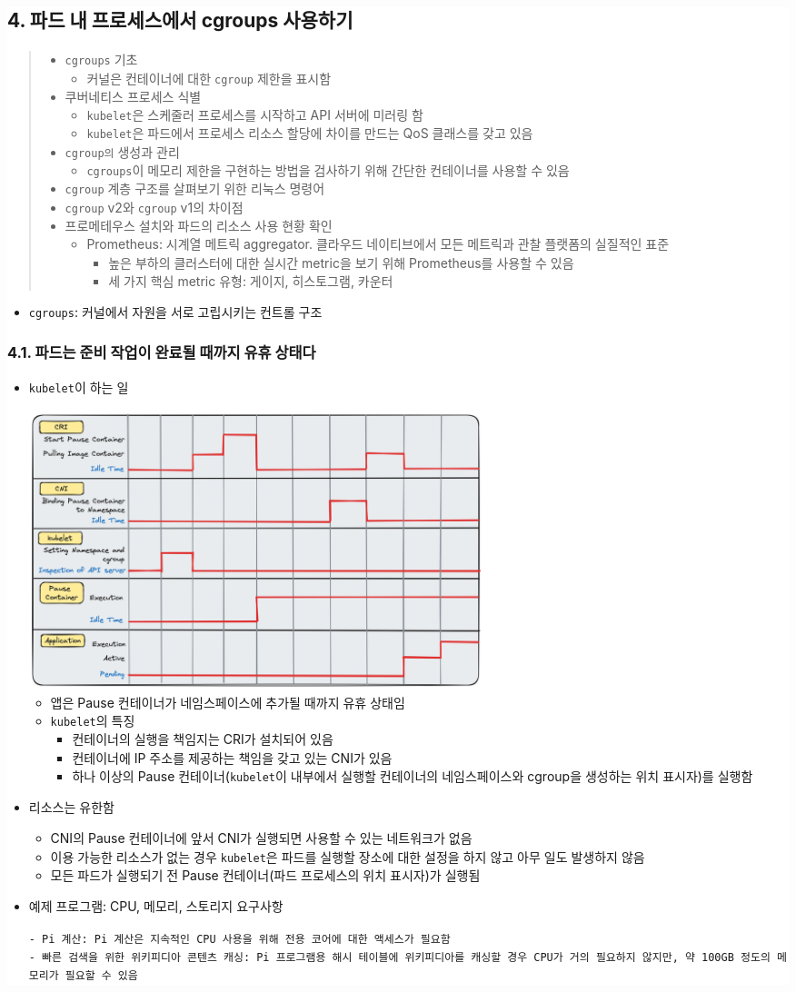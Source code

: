 ## 4. 파드 내 프로세스에서 cgroups 사용하기

> - `cgroups` 기초
>   - 커널은 컨테이너에 대한 `cgroup` 제한을 표시함
> - 쿠버네티스 프로세스 식별
>   - `kubelet`은 스케줄러 프로세스를 시작하고 API 서버에 미러링 함
>   - `kubelet`은 파드에서 프로세스 리소스 할당에 차이를 만드는 QoS 클래스를 갖고 있음
> - `cgroup의` 생성과 관리
>   - `cgroups`이 메모리 제한을 구현하는 방법을 검사하기 위해 간단한 컨테이너를 사용할 수 있음
> - `cgroup` 계층 구조를 살펴보기 위한 리눅스 명령어
> - `cgroup` v2와 `cgroup` v1의 차이점
> - 프로메테우스 설치와 파드의 리소스 사용 현황 확인
>   - Prometheus: 시계열 메트릭 aggregator. 클라우드 네이티브에서 모든 메트릭과 관찰 플랫폼의 실질적인 표준
>     - 높은 부하의 클러스터에 대한 실시간 metric을 보기 위해 Prometheus를 사용할 수 있음
>     - 세 가지 핵심 metric 유형: 게이지, 히스토그램, 카운터

- `cgroups`: 커널에서 자원을 서로 고립시키는 컨트롤 구조

### 4.1. 파드는 준비 작업이 완료될 때까지 유휴 상태다

- `kubelet`이 하는 일

  <img width="500" src="images/4/process-with-start-container.png">

  - 앱은 Pause 컨테이너가 네임스페이스에 추가될 때까지 유휴 상태임
  - `kubelet`의 특징
    - 컨테이너의 실행을 책임지는 CRI가 설치되어 있음
    - 컨테이너에 IP 주소를 제공하는 책임을 갖고 있는 CNI가 있음
    - 하나 이상의 Pause 컨테이너(`kubelet`이 내부에서 실행할 컨테이너의 네임스페이스와 cgroup을 생성하는 위치 표시자)를 실행함
- 리소스는 유한함
  - CNI의 Pause 컨테이너에 앞서 CNI가 실행되면 사용할 수 있는 네트워크가 없음
  - 이용 가능한 리소스가 없는 경우 `kubelet`은 파드를 실행할 장소에 대한 설정을 하지 않고 아무 일도 발생하지 않음
  - 모든 파드가 실행되기 전 Pause 컨테이너(파드 프로세스의 위치 표시자)가 실행됨
- 예제 프로그램: CPU, 메모리, 스토리지 요구사항
  ```text
  - Pi 계산: Pi 계산은 지속적인 CPU 사용을 위해 전용 코어에 대한 액세스가 필요함
  - 빠른 검색을 위한 위키피디아 콘텐츠 캐싱: Pi 프로그램용 해시 테이블에 위키피디아를 캐싱할 경우 CPU가 거의 필요하지 않지만, 약 100GB 정도의 메모리가 필요할 수 있음
  ```